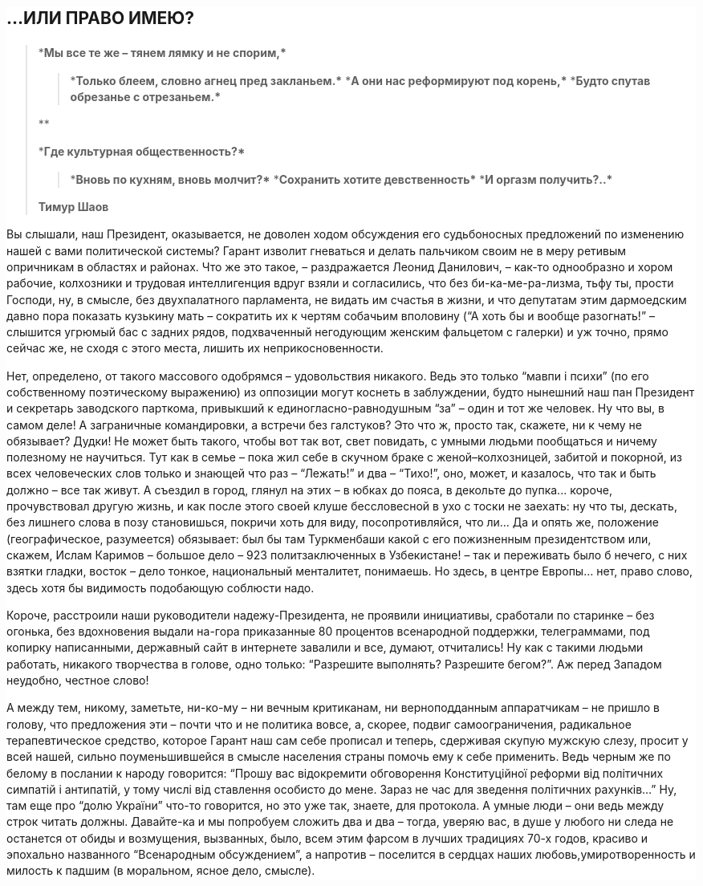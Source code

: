 ## **…ИЛИ ПРАВО ИМЕЮ?**

> ***Мы все те же – тянем лямку и не спорим,\***
> > ***Только блеем, словно агнец пред закланьем.\***
> > ***А они нас реформируют под корень,\***
> > ***Будто спутав обрезанье с отрезаньем.\***
> 
> **
> 
> ***Где культурная общественность?\***
> > ***Вновь по кухням, вновь молчит?\***
> > ***Сохрaнить хотите девственность\***
> > ***И оргазм получить?..\***
> 
> **Тимур Шаов**

Вы слышали, наш Президент, оказывается, не доволен ходом обсуждения его судьбоносных предложений по изменению нашей с вами политической системы? Гарант изволит гневаться и делать пальчиком своим не в меру ретивым опричникам в областях и районах. Что же это такое, – раздражается Леонид Данилович, – как-то однообразно и хором рабочие, колхозники и трудовая интеллигенция вдруг взяли и согласились, что без би-ка-ме-ра-лизма, тьфу ты, прости Господи, ну, в смысле, без двухпалатного парламента, не видать им счастья в жизни, и что депутатам этим дармоедским давно пора показать кузькину мать – сократить их к чертям собачьим вполовину (“А хоть бы и вообще разогнать!” – слышится угрюмый бас с задних рядов, подхваченный негодующим женским фальцетом с галерки) и уж точно, прямо сейчас же, не сходя с этого места, лишить их неприкосновенности. 

Нет, определено, от такого массового одобрямся – удовольствия никакого. Ведь это только “мавпи і психи” (по его собственному поэтическому выражению) из оппозиции могут коснеть в заблуждении, будто нынешний наш пан Президент и секретарь заводского парткома, привыкший к единогласно-равнодушным “за” – один и тот же человек. Ну что вы, в самом деле! А заграничные командировки, а встречи без галстуков? Это что ж, просто так, скажете, ни к чему не обязывает? Дудки! Не может быть такого, чтобы вот так вот, свет повидать, с умными людьми пообщаться и ничему полезному не научиться. Тут как в семье – пока жил себе в скучном браке с женой–колхозницей, забитой и покорной, из всех человеческих слов только и знающей что раз – “Лежать!” и два – “Тихо!”, оно, может, и казалось, что так и быть должно – все так живут. А съездил в город, глянул на этих – в юбках до пояса, в декольте до пупка... короче, прочувствовал другую жизнь, и как после этого своей клуше бессловесной в ухо с тоски не заехать: ну что ты, дескать, без лишнего слова в позу становишься, покричи хоть для виду, посопротивляйся, что ли… Да и опять же, положение (географическое, разумеется) обязывает: был бы там Туркменбаши какой с его пожизненным президентством или, скажем, Ислам Каримов – большое дело – 923 политзаключенных в Узбекистане! – так и переживать было б нечего, с них взятки гладки, восток – дело тонкое, национальный менталитет, понимаешь. Но здесь, в центре Европы… нет, право слово, здесь хотя бы видимость подобающую соблюсти надо.

Короче, расстроили наши руководители надежу-Президента, не проявили инициативы, сработали по старинке – без огонька, без вдохновения выдали на-гора приказанные 80 процентов всенародной поддержки, телеграммами, под копирку написанными, державный сайт в интернете завалили и все, думают, отчитались! Ну как с такими людьми работать, никакого творчества в голове, одно только: “Разрешите выполнять? Разрешите бегом?”. Аж перед Западом неудобно, честное слово!

А между тем, никому, заметьте, ни-ко-му – ни вечным критиканам, ни верноподданным аппаратчикам – не пришло в голову, что предложения эти – почти что и не политика вовсе, а, скорее, подвиг самоограничения, радикальное терапевтическое средство, которое Гарант наш сам себе прописал и теперь, сдерживая скупую мужскую слезу, просит у всей нашей, сильно поуменьшившейся в смысле населения страны помочь ему к себе применить. Ведь черным же по белому в послании к народу говорится: “Прошу вас відокремити обговорення Конституційної реформи від політичних симпатій і антипатій, у тому числі від ставлення особисто до мене. Зараз не час для зведення політичних рахунків…” Ну, там еще про “долю України” что-то говорится, но это уже так, знаете, для протокола. А умные люди – они ведь между строк читать должны. Давайте-ка и мы попробуем сложить два и два – тогда, уверяю вас, в душе у любого ни следа не останется от обиды и возмущения, вызванных, было, всем этим фарсом в лучших традициях 70-х годов, красиво и эпохально названного “Всенародным обсуждением”, а напротив – поселится в сердцах наших любовь,умиротворенность и милость к падшим (в моральном, ясное дело, смысле).
